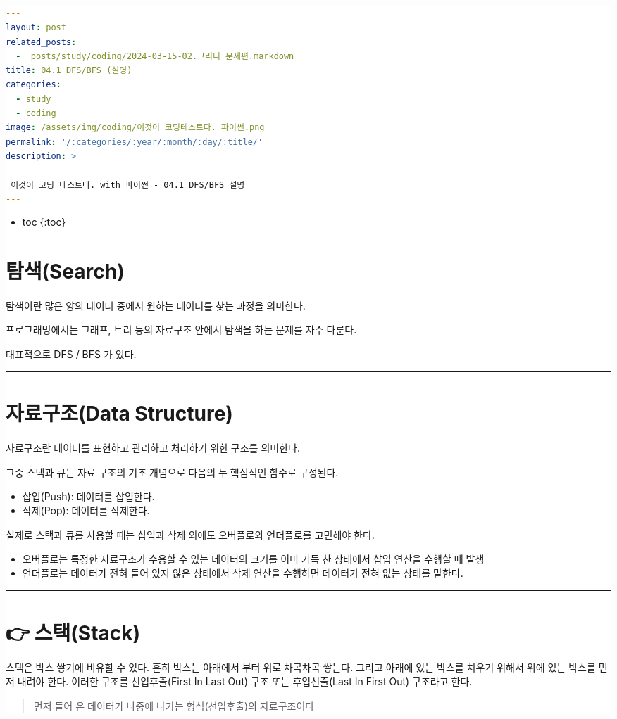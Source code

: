 ```yaml
---
layout: post
related_posts:
  - _posts/study/coding/2024-03-15-02.그리디 문제편.markdown
title: 04.1 DFS/BFS (설명)
categories:
  - study
  - coding
image: /assets/img/coding/이것이 코딩테스트다. 파이썬.png
permalink: '/:categories/:year/:month/:day/:title/'
description: >

 이것이 코딩 테스트다. with 파이썬 - 04.1 DFS/BFS 설명
---
```


* toc
{:toc}

# 탐색(Search)

탐색이란 많은 양의 데이터 중에서 원하는 데이터를 찾는 과정을 의미한다.

프로그래밍에서는 그래프, 트리 등의 자료구조 안에서 탐색을 하는 문제를 자주 다룬다.

대표적으로 DFS / BFS 가 있다.

---

# 자료구조(Data Structure)

자료구조란 데이터를 표현하고 관리하고 처리하기 위한 구조를 의미한다.

그중 스택과 큐는 자료 구조의 기초 개념으로 다음의 두 핵심적인 함수로 구성된다.

- 삽입(Push): 데이터를 삽입한다.
- 삭제(Pop): 데이터를 삭제한다.

실제로 스택과 큐를 사용할 때는 삽입과 삭제 외에도 오버플로와 언더플로를 고민해야 한다.

- 오버플로는 특정한 자료구조가 수용할 수 있는 데이터의 크기를 이미 가득 찬 상태에서 삽입 연산을 수행할 때 발생
- 언더플로는 데이터가 전혀 들어 있지 않은 상태에서 삭제 연산을 수행하면 데이터가 전혀 없는 상태를 말한다.

---

# 👉 스택(Stack)

스택은 박스 쌓기에 비유할 수 있다. 흔히 박스는 아래에서 부터 위로 차곡차곡 쌓는다. 그리고 아래에 있는 박스를 치우기 위해서 위에 있는 박스를 먼저 내려야 한다.  이러한 구조를 선입후출(First In Last Out) 구조 또는 후입선출(Last In First Out) 구조라고 한다.

> 먼저 들어 온 데이터가 나중에 나가는 형식(선입후출)의 자료구조이다
